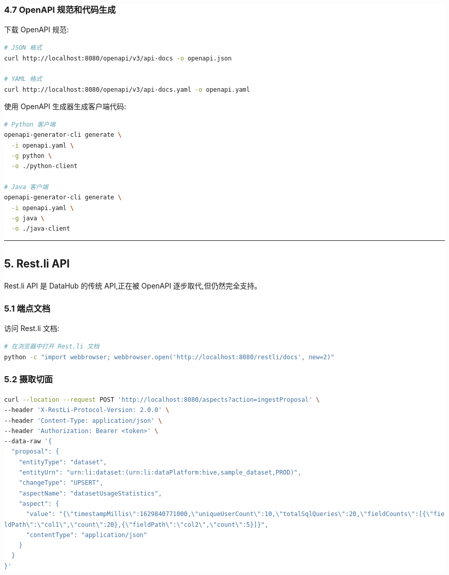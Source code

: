### 4.7 OpenAPI 规范和代码生成

下载 OpenAPI 规范:

```bash
# JSON 格式
curl http://localhost:8080/openapi/v3/api-docs -o openapi.json

# YAML 格式
curl http://localhost:8080/openapi/v3/api-docs.yaml -o openapi.yaml
```

使用 OpenAPI 生成器生成客户端代码:

```bash
# Python 客户端
openapi-generator-cli generate \
  -i openapi.yaml \
  -g python \
  -o ./python-client

# Java 客户端
openapi-generator-cli generate \
  -i openapi.yaml \
  -g java \
  -o ./java-client
```

---

## 5. Rest.li API

Rest.li API 是 DataHub 的传统 API,正在被 OpenAPI 逐步取代,但仍然完全支持。

### 5.1 端点文档

访问 Rest.li 文档:

```bash
# 在浏览器中打开 Rest.li 文档
python -c "import webbrowser; webbrowser.open('http://localhost:8080/restli/docs', new=2)"
```

### 5.2 摄取切面

```bash
curl --location --request POST 'http://localhost:8080/aspects?action=ingestProposal' \
--header 'X-RestLi-Protocol-Version: 2.0.0' \
--header 'Content-Type: application/json' \
--header 'Authorization: Bearer <token>' \
--data-raw '{
  "proposal": {
    "entityType": "dataset",
    "entityUrn": "urn:li:dataset:(urn:li:dataPlatform:hive,sample_dataset,PROD)",
    "changeType": "UPSERT",
    "aspectName": "datasetUsageStatistics",
    "aspect": {
      "value": "{\"timestampMillis\":1629840771000,\"uniqueUserCount\":10,\"totalSqlQueries\":20,\"fieldCounts\":[{\"fieldPath\":\"col1\",\"count\":20},{\"fieldPath\":\"col2\",\"count\":5}]}",
      "contentType": "application/json"
    }
  }
}'
```
